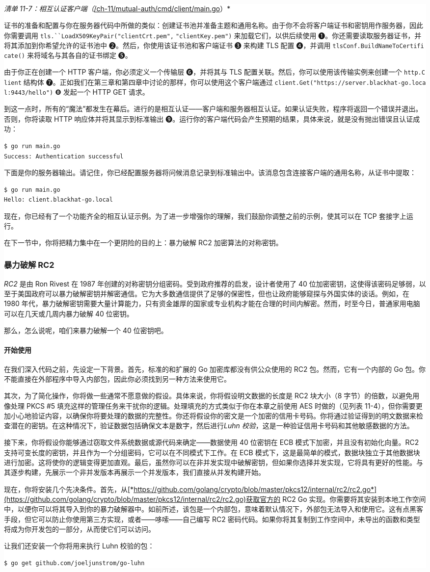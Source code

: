 *清单 11-7：相互认证客户端（*[/ch-11/mutual-auth/cmd/client/main.go](https://github.com/blackhat-go/bhg/blob/master/ch-11/mutual-auth/cmd/client/main.go)）*

证书的准备和配置与你在服务器代码中所做的类似：创建证书池并准备主题和通用名称。由于你不会将客户端证书和密钥用作服务器，因此你需要调用 `tls.``LoadX509KeyPair("clientCrt.pem",` `"clientKey.pem")` 来加载它们，以供后续使用 ❶。你还需要读取服务器证书，并将其添加到你希望允许的证书池中 ❷。然后，你使用该证书池和客户端证书 ❸ 来构建 TLS 配置 ❹，并调用 `tlsConf.BuildNameToCertificate()` 来将域名与其各自的证书绑定 ❺。

由于你正在创建一个 HTTP 客户端，你必须定义一个传输层 ❻，并将其与 TLS 配置关联。然后，你可以使用该传输实例来创建一个 `http.Client` 结构体 ❼。正如我们在第三章和第四章中讨论的那样，你可以使用这个客户端通过 `client.Get("https://server.blackhat-go.local:9443/hello")` ❽ 发起一个 HTTP GET 请求。

到这一点时，所有的“魔法”都发生在幕后。进行的是相互认证——客户端和服务器相互认证。如果认证失败，程序将返回一个错误并退出。否则，你将读取 HTTP 响应体并将其显示到标准输出 ❾。运行你的客户端代码会产生预期的结果，具体来说，就是没有抛出错误且认证成功：

```
$ go run main.go
Success: Authentication successful
```

下面是你的服务器输出。请记住，你已经配置服务器将问候消息记录到标准输出中。该消息包含连接客户端的通用名称，从证书中提取：

```
$ go run main.go
Hello: client.blackhat-go.local
```

现在，你已经有了一个功能齐全的相互认证示例。为了进一步增强你的理解，我们鼓励你调整之前的示例，使其可以在 TCP 套接字上运行。

在下一节中，你将把精力集中在一个更阴险的目的上：暴力破解 RC2 加密算法的对称密钥。

### 暴力破解 RC2

*RC2* 是由 Ron Rivest 在 1987 年创建的对称密钥分组密码。受到政府推荐的启发，设计者使用了 40 位加密密钥，这使得该密码足够弱，以至于美国政府可以暴力破解密钥并解密通信。它为大多数通信提供了足够的保密性，但也让政府能够窥探与外国实体的谈话。例如，在 1980 年代，暴力破解密钥需要大量计算能力，只有资金雄厚的国家或专业机构才能在合理的时间内解密。然而，时至今日，普通家用电脑可以在几天或几周内暴力破解 40 位密钥。

那么，怎么说呢，咱们来暴力破解一个 40 位密钥吧。

#### 开始使用

在我们深入代码之前，先设定一下背景。首先，标准的和扩展的 Go 加密库都没有供公众使用的 RC2 包。然而，它有一个内部的 Go 包。你不能直接在外部程序中导入内部包，因此你必须找到另一种方法来使用它。

其次，为了简化操作，你将做一些通常不愿意做的假设。具体来说，你将假设明文数据的长度是 RC2 块大小（8 字节）的倍数，以避免用像处理 PKCS #5 填充这样的管理任务来干扰你的逻辑。处理填充的方式类似于你在本章之前使用 AES 时做的（见列表 11-4），但你需要更加小心地验证内容，以确保你将要处理的数据的完整性。你还将假设你的密文是一个加密的信用卡号码。你将通过验证得到的明文数据来检查潜在的密钥。在这种情况下，验证数据包括确保文本是数字，然后进行*Luhn 校验*，这是一种验证信用卡号码和其他敏感数据的方法。

接下来，你将假设你能够通过窃取文件系统数据或源代码来确定——数据使用 40 位密钥在 ECB 模式下加密，并且没有初始化向量。RC2 支持可变长度的密钥，并且作为一个分组密码，它可以在不同模式下工作。在 ECB 模式下，这是最简单的模式，数据块独立于其他数据块进行加密。这将使你的逻辑变得更加直观。最后，虽然你可以在非并发实现中破解密钥，但如果你选择并发实现，它将具有更好的性能。与其逐步构建，先展示一个非并发版本再展示一个并发版本，我们直接从并发构建开始。

现在，你将安装几个先决条件。首先，从[*https://github.com/golang/crypto/blob/master/pkcs12/internal/rc2/rc2.go*](https://github.com/golang/crypto/blob/master/pkcs12/internal/rc2/rc2.go)获取官方的 RC2 Go 实现。你需要将其安装到本地工作空间中，以便你可以将其导入到你的暴力破解器中。如前所述，该包是一个内部包，意味着默认情况下，外部包无法导入和使用它。这有点黑客手段，但它可以防止你使用第三方实现，或者——哆嗦——自己编写 RC2 密码代码。如果你将其复制到工作空间中，未导出的函数和类型将成为你开发包的一部分，从而使它们可以访问。

让我们还安装一个你将用来执行 Luhn 校验的包：

```
$ go get github.com/joeljunstrom/go-luhn
```
